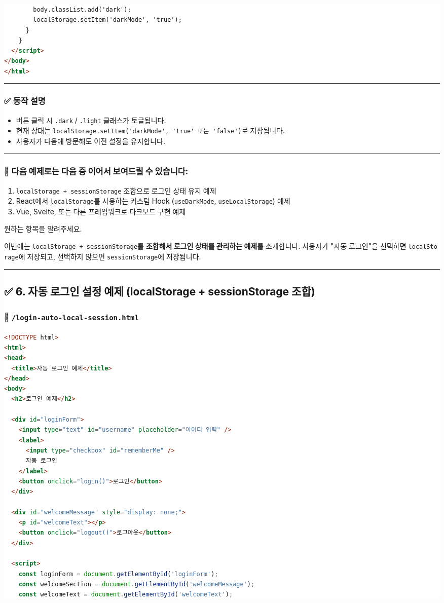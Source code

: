 ```html
        body.classList.add('dark');
        localStorage.setItem('darkMode', 'true');
      }
    }
  </script>
</body>
</html>
```

---

### ✅ 동작 설명

* 버튼 클릭 시 `.dark` / `.light` 클래스가 토글됩니다.
* 현재 상태는 `localStorage.setItem('darkMode', 'true' 또는 'false')`로 저장됩니다.
* 사용자가 다음에 방문해도 이전 설정을 유지합니다.

---

### 🔄 다음 예제로는 다음 중 이어서 보여드릴 수 있습니다:

1. `localStorage + sessionStorage` 조합으로 로그인 상태 유지 예제
2. React에서 `localStorage`를 사용하는 커스텀 Hook (`useDarkMode`, `useLocalStorage`) 예제
3. Vue, Svelte, 또는 다른 프레임워크로 다크모드 구현 예제

원하는 항목을 알려주세요.


이번에는 `localStorage + sessionStorage`를 **조합해서 로그인 상태를 관리하는 예제**를 소개합니다.
사용자가 "자동 로그인"을 선택하면 `localStorage`에 저장되고, 선택하지 않으면 `sessionStorage`에 저장됩니다.

---

## ✅ 6. 자동 로그인 설정 예제 (localStorage + sessionStorage 조합)

### 📁 `/login-auto-local-session.html`

```html
<!DOCTYPE html>
<html>
<head>
  <title>자동 로그인 예제</title>
</head>
<body>
  <h2>로그인 예제</h2>

  <div id="loginForm">
    <input type="text" id="username" placeholder="아이디 입력" />
    <label>
      <input type="checkbox" id="rememberMe" />
      자동 로그인
    </label>
    <button onclick="login()">로그인</button>
  </div>

  <div id="welcomeMessage" style="display: none;">
    <p id="welcomeText"></p>
    <button onclick="logout()">로그아웃</button>
  </div>

  <script>
    const loginForm = document.getElementById('loginForm');
    const welcomeSection = document.getElementById('welcomeMessage');
    const welcomeText = document.getElementById('welcomeText');

```